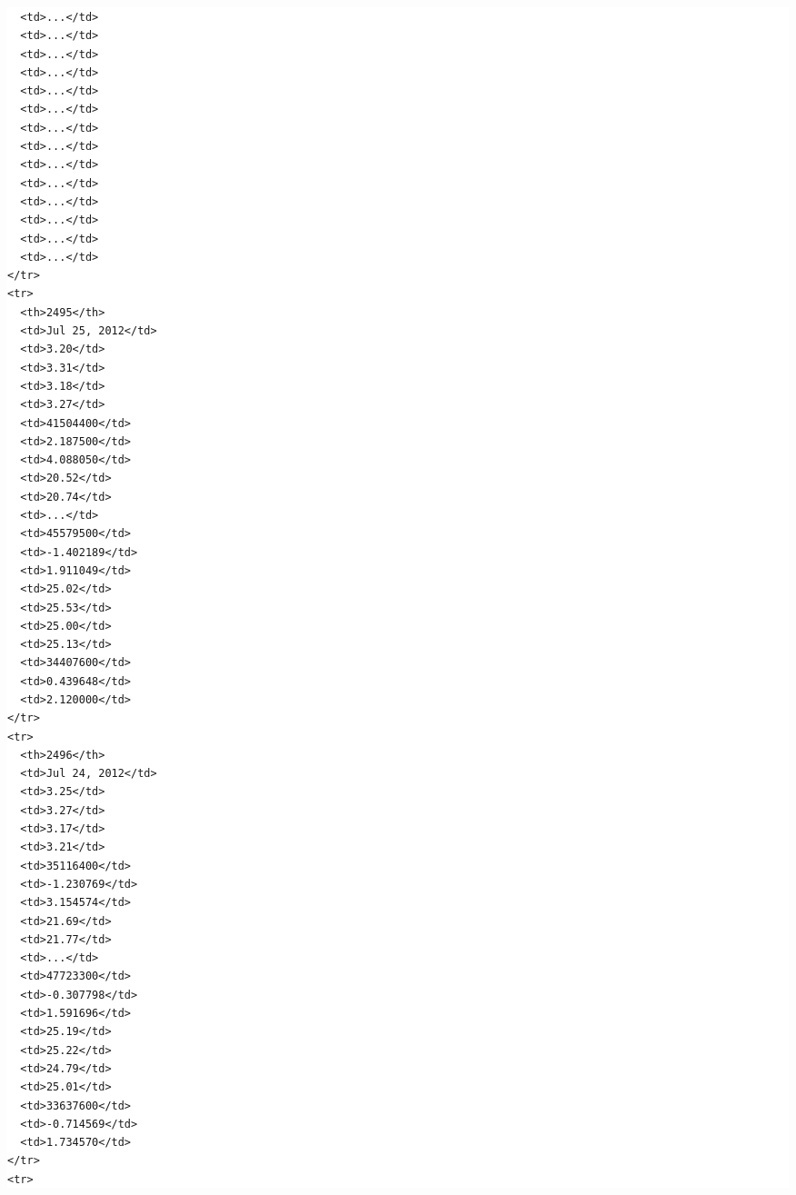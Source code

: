       <td>...</td>
      <td>...</td>
      <td>...</td>
      <td>...</td>
      <td>...</td>
      <td>...</td>
      <td>...</td>
      <td>...</td>
      <td>...</td>
      <td>...</td>
      <td>...</td>
      <td>...</td>
      <td>...</td>
      <td>...</td>
    </tr>
    <tr>
      <th>2495</th>
      <td>Jul 25, 2012</td>
      <td>3.20</td>
      <td>3.31</td>
      <td>3.18</td>
      <td>3.27</td>
      <td>41504400</td>
      <td>2.187500</td>
      <td>4.088050</td>
      <td>20.52</td>
      <td>20.74</td>
      <td>...</td>
      <td>45579500</td>
      <td>-1.402189</td>
      <td>1.911049</td>
      <td>25.02</td>
      <td>25.53</td>
      <td>25.00</td>
      <td>25.13</td>
      <td>34407600</td>
      <td>0.439648</td>
      <td>2.120000</td>
    </tr>
    <tr>
      <th>2496</th>
      <td>Jul 24, 2012</td>
      <td>3.25</td>
      <td>3.27</td>
      <td>3.17</td>
      <td>3.21</td>
      <td>35116400</td>
      <td>-1.230769</td>
      <td>3.154574</td>
      <td>21.69</td>
      <td>21.77</td>
      <td>...</td>
      <td>47723300</td>
      <td>-0.307798</td>
      <td>1.591696</td>
      <td>25.19</td>
      <td>25.22</td>
      <td>24.79</td>
      <td>25.01</td>
      <td>33637600</td>
      <td>-0.714569</td>
      <td>1.734570</td>
    </tr>
    <tr>